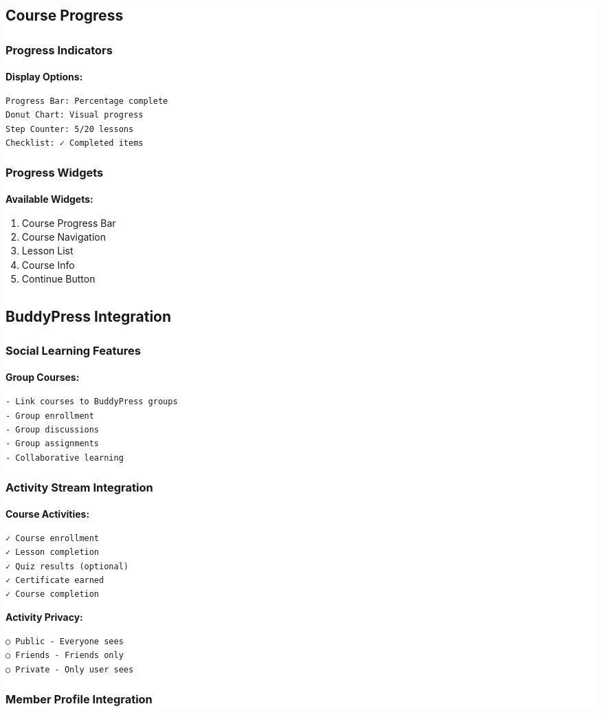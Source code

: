 ## Course Progress

### Progress Indicators

**Display Options:**
```
Progress Bar: Percentage complete
Donut Chart: Visual progress
Step Counter: 5/20 lessons
Checklist: ✓ Completed items
```

### Progress Widgets

**Available Widgets:**
1. Course Progress Bar
2. Course Navigation
3. Lesson List
4. Course Info
5. Continue Button

## BuddyPress Integration

### Social Learning Features

**Group Courses:**
```
- Link courses to BuddyPress groups
- Group enrollment
- Group discussions
- Group assignments
- Collaborative learning
```

### Activity Stream Integration

**Course Activities:**
```
✓ Course enrollment
✓ Lesson completion
✓ Quiz results (optional)
✓ Certificate earned
✓ Course completion
```

**Activity Privacy:**
```
○ Public - Everyone sees
○ Friends - Friends only
○ Private - Only user sees
```

### Member Profile Integration
